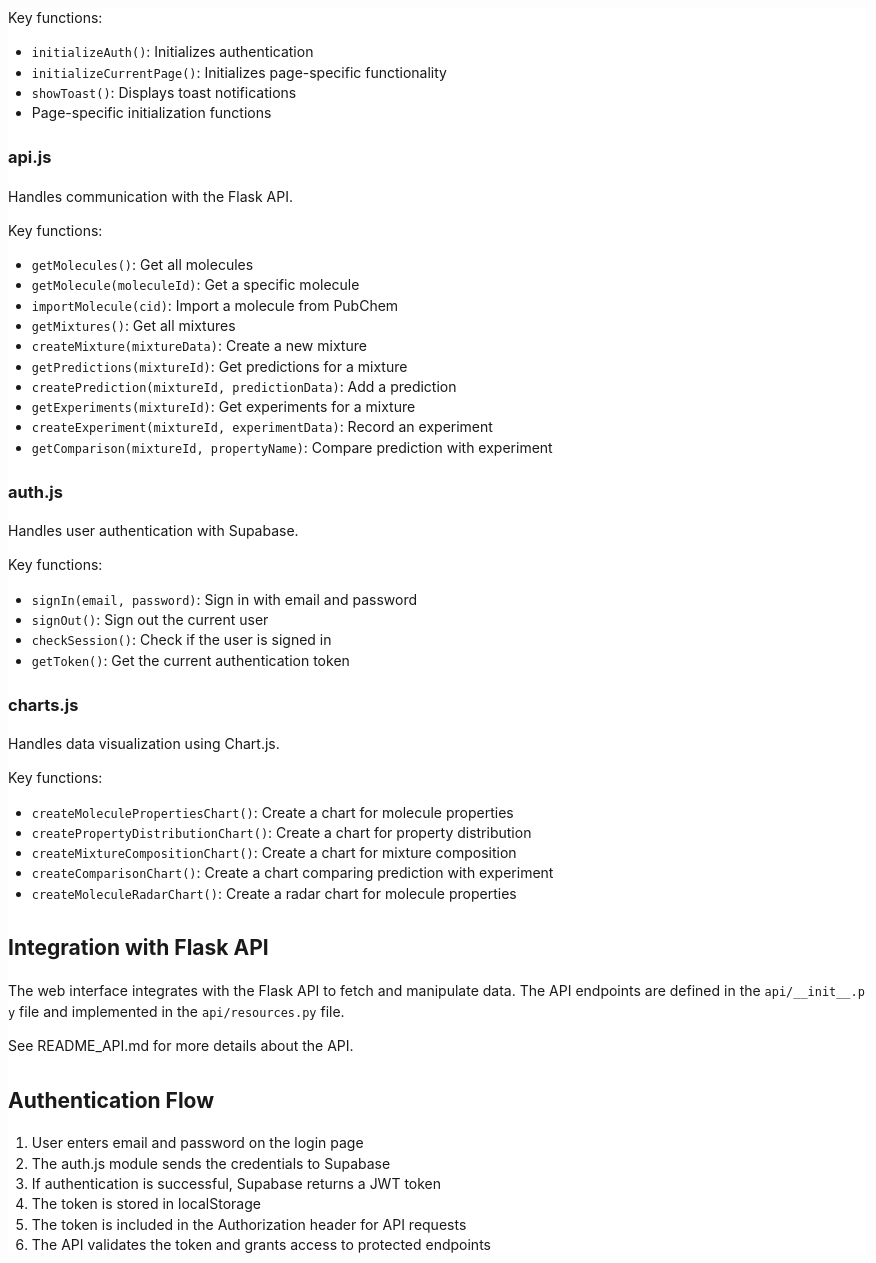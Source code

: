 Key functions:
- `initializeAuth()`: Initializes authentication
- `initializeCurrentPage()`: Initializes page-specific functionality
- `showToast()`: Displays toast notifications
- Page-specific initialization functions

### api.js

Handles communication with the Flask API.

Key functions:
- `getMolecules()`: Get all molecules
- `getMolecule(moleculeId)`: Get a specific molecule
- `importMolecule(cid)`: Import a molecule from PubChem
- `getMixtures()`: Get all mixtures
- `createMixture(mixtureData)`: Create a new mixture
- `getPredictions(mixtureId)`: Get predictions for a mixture
- `createPrediction(mixtureId, predictionData)`: Add a prediction
- `getExperiments(mixtureId)`: Get experiments for a mixture
- `createExperiment(mixtureId, experimentData)`: Record an experiment
- `getComparison(mixtureId, propertyName)`: Compare prediction with experiment

### auth.js

Handles user authentication with Supabase.

Key functions:
- `signIn(email, password)`: Sign in with email and password
- `signOut()`: Sign out the current user
- `checkSession()`: Check if the user is signed in
- `getToken()`: Get the current authentication token

### charts.js

Handles data visualization using Chart.js.

Key functions:
- `createMoleculePropertiesChart()`: Create a chart for molecule properties
- `createPropertyDistributionChart()`: Create a chart for property distribution
- `createMixtureCompositionChart()`: Create a chart for mixture composition
- `createComparisonChart()`: Create a chart comparing prediction with experiment
- `createMoleculeRadarChart()`: Create a radar chart for molecule properties

## Integration with Flask API

The web interface integrates with the Flask API to fetch and manipulate data. The API endpoints are defined in the `api/__init__.py` file and implemented in the `api/resources.py` file.

See README_API.md for more details about the API.

## Authentication Flow

1. User enters email and password on the login page
2. The auth.js module sends the credentials to Supabase
3. If authentication is successful, Supabase returns a JWT token
4. The token is stored in localStorage
5. The token is included in the Authorization header for API requests
6. The API validates the token and grants access to protected endpoints

